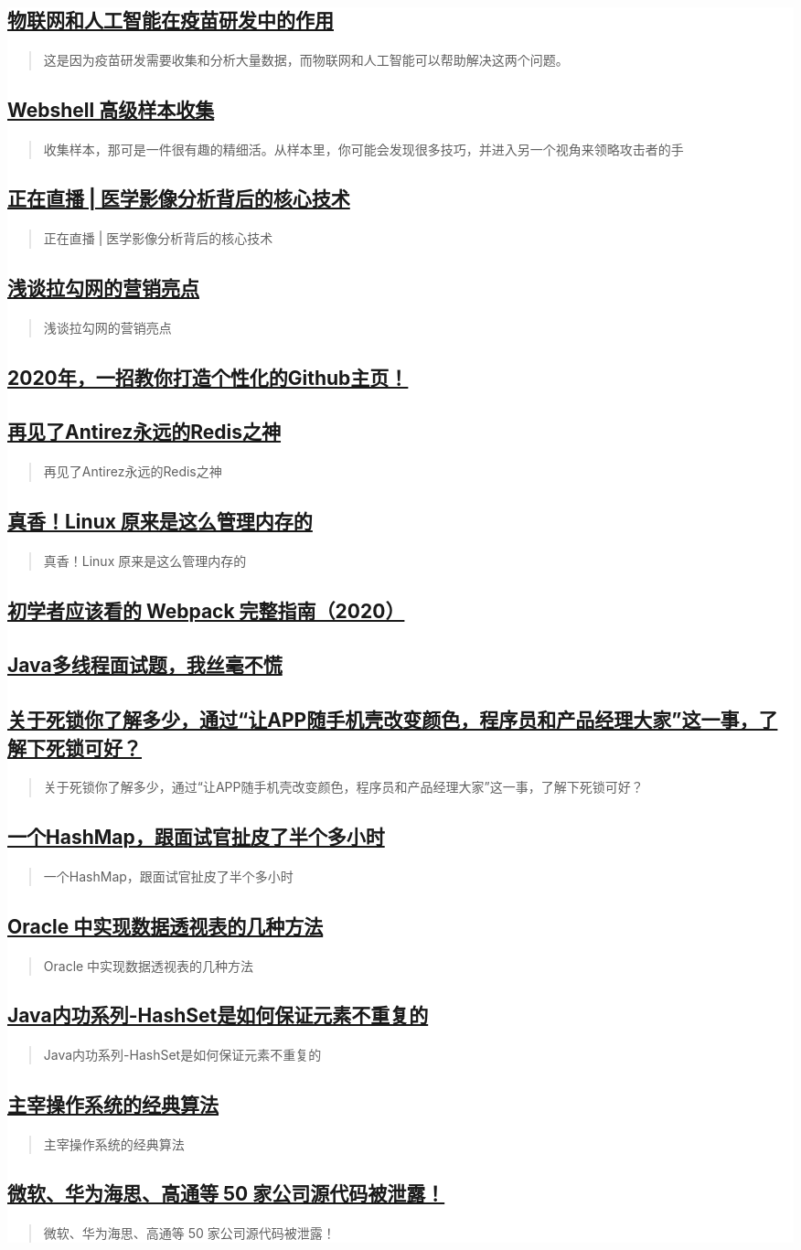  ## [物联网和人工智能在疫苗研发中的作用](http://iot.51cto.com/art/202008/622715.htm)
 > 这是因为疫苗研发需要收集和分析大量数据，而物联网和人工智能可以帮助解决这两个问题。
 ## [Webshell 高级样本收集](http://netsecurity.51cto.com/art/202008/622643.htm)
 > 收集样本，那可是一件很有趣的精细活。从样本里，你可能会发现很多技巧，并进入另一个视角来领略攻击者的手
 ## [正在直播 | 医学影像分析背后的核心技术](https://live.csdn.net/room/VALSEONLINE/sqv1msvu)
 > 正在直播 | 医学影像分析背后的核心技术
 ## [浅谈拉勾网的营销亮点](https://blog.csdn.net/qq8864/article/details/107047646)
 > 浅谈拉勾网的营销亮点
 ## [2020年，一招教你打造个性化的Github主页！](https://blog.csdn.net/zwluoyuxi/article/details/107600491)
 > 
 ## [再见了Antirez永远的Redis之神](https://blog.csdn.net/qq_35190492/article/details/107682394)
 > 再见了Antirez永远的Redis之神
 ## [真香！Linux 原来是这么管理内存的](https://blog.csdn.net/qq_36894974/article/details/107634353)
 > 真香！Linux 原来是这么管理内存的
 ## [初学者应该看的 Webpack 完整指南（2020）](https://blog.csdn.net/qq449245884/article/details/107680951)
 > 
 ## [Java多线程面试题，我丝毫不慌](https://blog.csdn.net/Java_3y/article/details/107628426)
 > 
 ## [关于死锁你了解多少，通过“让APP随手机壳改变颜色，程序员和产品经理大家”这一事，了解下死锁可好？](https://blog.csdn.net/qq_17623363/article/details/107676254)
 > 关于死锁你了解多少，通过“让APP随手机壳改变颜色，程序员和产品经理大家”这一事，了解下死锁可好？
 ## [一个HashMap，跟面试官扯皮了半个多小时](https://blog.csdn.net/HarderXin/article/details/107644923)
 > 一个HashMap，跟面试官扯皮了半个多小时
 ## [Oracle 中实现数据透视表的几种方法](https://blog.csdn.net/horses/article/details/107555256)
 > Oracle 中实现数据透视表的几种方法
 ## [Java内功系列-HashSet是如何保证元素不重复的](https://blog.csdn.net/weixin_37158722/article/details/105760485)
 > Java内功系列-HashSet是如何保证元素不重复的
 ## [主宰操作系统的经典算法](https://blog.csdn.net/qq_36894974/article/details/107562076)
 > 主宰操作系统的经典算法
 ## [微软、华为海思、高通等 50 家公司源代码被泄露！](https://blog.csdn.net/csdnnews/article/details/107682692)
 > 微软、华为海思、高通等 50 家公司源代码被泄露！